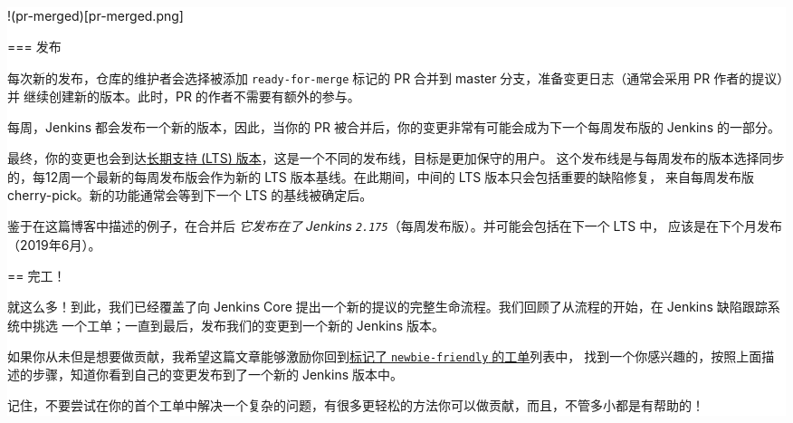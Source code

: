 !(pr-merged)[pr-merged.png]

=== 发布

每次新的发布，仓库的维护者会选择被添加 `ready-for-merge` 标记的 PR 合并到 master 分支，准备变更日志（通常会采用 PR 作者的提议）并
继续创建新的版本。此时，PR 的作者不需要有额外的参与。

每周，Jenkins 都会发布一个新的版本，因此，当你的 PR 被合并后，你的变更非常有可能会成为下一个每周发布版的 Jenkins 的一部分。

最终，你的变更也会到达[长期支持 (LTS) 版本](https://jenkins.io/download/lts/)，这是一个不同的发布线，目标是更加保守的用户。
这个发布线是与每周发布的版本选择同步的，每12周一个最新的每周发布版会作为新的 LTS 版本基线。在此期间，中间的 LTS 版本只会包括重要的缺陷修复，
来自每周发布版 cherry-pick。新的功能通常会等到下一个 LTS 的基线被确定后。

鉴于在这篇博客中描述的例子，在合并后 *它发布在了 Jenkins `2.175`*（每周发布版）。并可能会包括在下一个 LTS 中，
应该是在下个月发布（2019年6月）。

== 完工！

就这么多！到此，我们已经覆盖了向 Jenkins Core 提出一个新的提议的完整生命流程。我们回顾了从流程的开始，在 Jenkins 缺陷跟踪系统中挑选
一个工单；一直到最后，发布我们的变更到一个新的 Jenkins 版本。

如果你从未但是想要做贡献，我希望这篇文章能够激励你回到[标记了 `newbie-friendly` 的工单](https://issues.jenkins-ci.org/issues/?jql=project%20%3D%20JENKINS%20AND%20status%20in%20(Open%2C%20%22In%20Progress%22%2C%20Reopened)%20AND%20component%20%3D%20core%20AND%20labels%20in%20(newbie-friendly))列表中，
找到一个你感兴趣的，按照上面描述的步骤，知道你看到自己的变更发布到了一个新的 Jenkins 版本中。

记住，不要尝试在你的首个工单中解决一个复杂的问题，有很多更轻松的方法你可以做贡献，而且，不管多小都是有帮助的！
